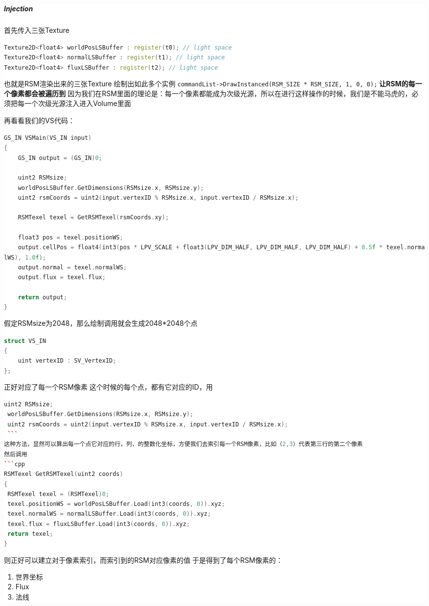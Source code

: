 ##### Injection
首先传入三张Texture
```cpp
Texture2D<float4> worldPosLSBuffer : register(t0); // light space
Texture2D<float4> normalLSBuffer : register(t1); // light space
Texture2D<float4> fluxLSBuffer : register(t2); // light space
```
也就是RSM渲染出来的三张Texture
绘制出如此多个实例
`commandList->DrawInstanced(RSM_SIZE * RSM_SIZE, 1, 0, 0);`
**让RSM的每一个像素都会被遍历到**
因为我们在RSM里面的理论是：每一个像素都能成为次级光源，所以在进行这样操作的时候，我们是不能马虎的，必须把每一个次级光源注入进入Volume里面

再看看我们的VS代码：
```cpp
GS_IN VSMain(VS_IN input)
{
    GS_IN output = (GS_IN)0;
    
    uint2 RSMsize;
    worldPosLSBuffer.GetDimensions(RSMsize.x, RSMsize.y);
    uint2 rsmCoords = uint2(input.vertexID % RSMsize.x, input.vertexID / RSMsize.x);

    RSMTexel texel = GetRSMTexel(rsmCoords.xy);

    float3 pos = texel.positionWS;
    output.cellPos = float4(int3(pos * LPV_SCALE + float3(LPV_DIM_HALF, LPV_DIM_HALF, LPV_DIM_HALF) + 0.5f * texel.normalWS), 1.0f);
    output.normal = texel.normalWS;
    output.flux = texel.flux;
    
    return output;
}
```
假定RSMsize为2048，那么绘制调用就会生成2048\*2048个点
```cpp
struct VS_IN
{
    uint vertexID : SV_VertexID;
};
```
正好对应了每一个RSM像素
这个时候的每个点，都有它对应的ID，用
   ```cpp
   uint2 RSMsize;
    worldPosLSBuffer.GetDimensions(RSMsize.x, RSMsize.y);
    uint2 rsmCoords = uint2(input.vertexID % RSMsize.x, input.vertexID / RSMsize.x);
    ```
这种方法，显然可以算出每一个点它对应的行，列，的整数化坐标，方便我们去索引每一个RSM像素，比如（2,3）代表第三行的第二个像素
然后调用
```cpp
RSMTexel GetRSMTexel(uint2 coords)
{
    RSMTexel texel = (RSMTexel)0;
    texel.positionWS = worldPosLSBuffer.Load(int3(coords, 0)).xyz; 
    texel.normalWS = normalLSBuffer.Load(int3(coords, 0)).xyz;
    texel.flux = fluxLSBuffer.Load(int3(coords, 0)).xyz;
    return texel;
}
```
则正好可以建立对于像素索引，而索引到的RSM对应像素的值
于是得到了每个RSM像素的：
1. 世界坐标
2. Flux
3. 法线
